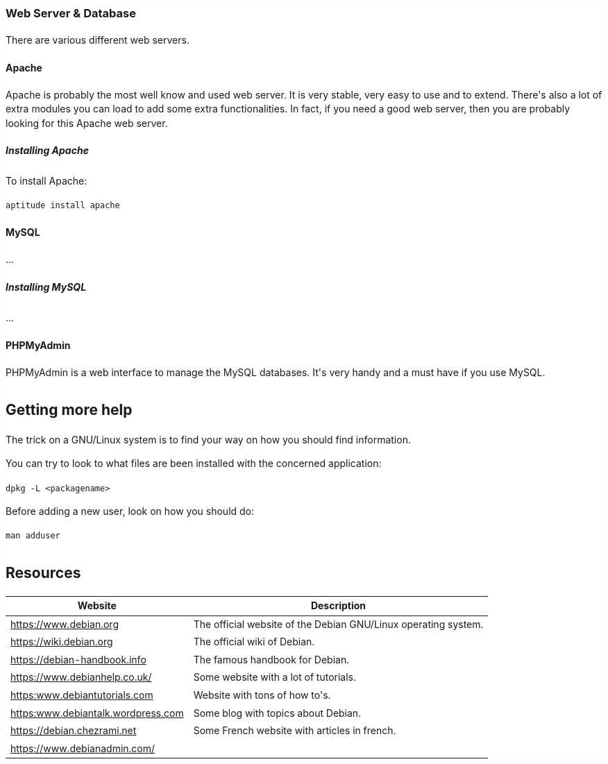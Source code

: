 ### Web Server & Database

There are various different web servers.

#### Apache

Apache is probably the most well know and used web server. It is very stable, very easy to use and to extend. There's
also a lot of extra modules you can load to add some extra functionalities. In fact, if you need a good web server,
then you are probably looking for this Apache web server.

##### Installing Apache

To install Apache:

```commandline
aptitude install apache
```

#### MySQL

...

##### Installing MySQL

...

#### PHPMyAdmin

PHPMyAdmin is a web interface to manage the MySQL databases. It's very handy and a must have if you use MySQL.


## Getting more help

The trick on a GNU/Linux system is to find your way on how you should find information.

You can try to look to what files are been installed with the concerned application:

```commandline
dpkg -L <packagename>
```

Before adding a new user, look on how you should do:

```commandline
man adduser
```

## Resources

| Website | Description |
|---|---|
| <https://www.debian.org> | The official website of the Debian GNU/Linux operating system. |
| <https://wiki.debian.org> | The official wiki of Debian. |
| <https://debian-handbook.info> | The famous handbook for Debian. |
| <https://www.debianhelp.co.uk/> | Some website with a lot of tutorials. |
| <https:www.debiantutorials.com> | Website with tons of how to's. |
| <https:www.debiantalk.wordpress.com> | Some blog with topics about Debian. |
| <https://debian.chezrami.net> | Some French website with articles in french. |
|<https://www.debianadmin.com/>||
